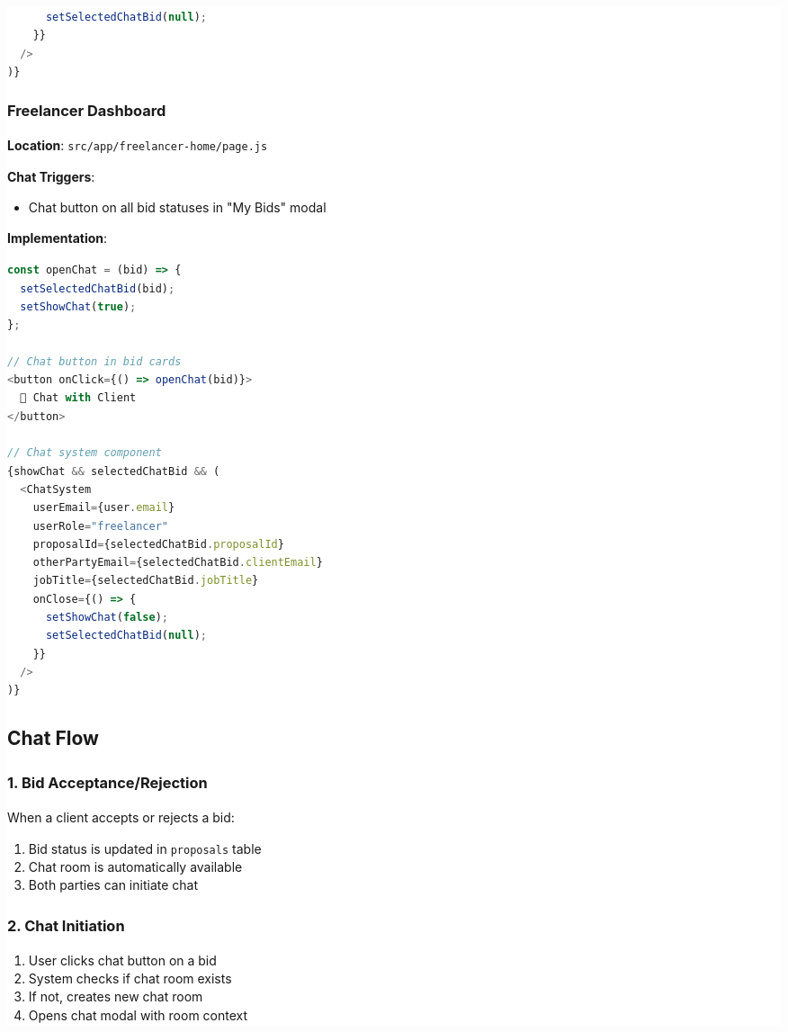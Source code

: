 ```javascript
      setSelectedChatBid(null);
    }}
  />
)}
```

### Freelancer Dashboard
**Location**: `src/app/freelancer-home/page.js`

**Chat Triggers**:
- Chat button on all bid statuses in "My Bids" modal

**Implementation**:
```javascript
const openChat = (bid) => {
  setSelectedChatBid(bid);
  setShowChat(true);
};

// Chat button in bid cards
<button onClick={() => openChat(bid)}>
  💬 Chat with Client
</button>

// Chat system component
{showChat && selectedChatBid && (
  <ChatSystem
    userEmail={user.email}
    userRole="freelancer"
    proposalId={selectedChatBid.proposalId}
    otherPartyEmail={selectedChatBid.clientEmail}
    jobTitle={selectedChatBid.jobTitle}
    onClose={() => {
      setShowChat(false);
      setSelectedChatBid(null);
    }}
  />
)}
```

## Chat Flow

### 1. Bid Acceptance/Rejection
When a client accepts or rejects a bid:
1. Bid status is updated in `proposals` table
2. Chat room is automatically available
3. Both parties can initiate chat

### 2. Chat Initiation
1. User clicks chat button on a bid
2. System checks if chat room exists
3. If not, creates new chat room
4. Opens chat modal with room context
